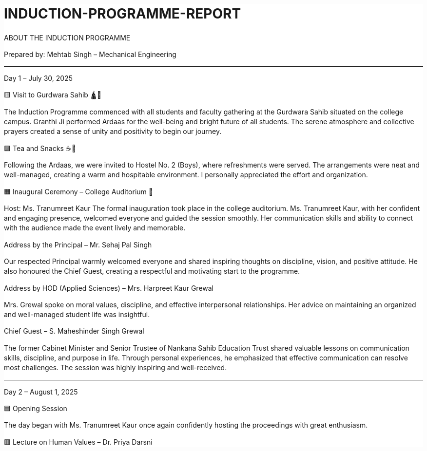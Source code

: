 # INDUCTION-PROGRAMME-REPORT
ABOUT THE INDUCTION PROGRAMME 

Prepared by:  Mehtab Singh – Mechanical Engineering 


---

Day 1 – July 30, 2025

🟨 Visit to Gurdwara Sahib 🛕🪯

The Induction Programme commenced with all students and faculty gathering at the Gurdwara Sahib situated on the college campus. Granthi Ji performed Ardaas for the well-being and bright future of all students. The serene atmosphere and collective prayers created a sense of unity and positivity to begin our journey.

🟪 Tea and Snacks ☕🍪

Following the Ardaas, we were invited to Hostel No. 2 (Boys), where refreshments were served. The arrangements were neat and well-managed, creating a warm and hospitable environment. I personally appreciated the effort and organization.

🟧 Inaugural Ceremony – College Auditorium 🏫

Host: Ms. Tranumreet Kaur
The formal inauguration took place in the college auditorium. Ms. Tranumreet Kaur, with her confident and engaging presence, welcomed everyone and guided the session smoothly. Her communication skills and ability to connect with the audience made the event lively and memorable.

Address by the Principal – Mr. Sehaj Pal Singh

Our respected Principal warmly welcomed everyone and shared inspiring thoughts on discipline, vision, and positive attitude. He also honoured the Chief Guest, creating a respectful and motivating start to the programme.

Address by HOD (Applied Sciences) – Mrs. Harpreet Kaur Grewal

Mrs. Grewal spoke on moral values, discipline, and effective interpersonal relationships. Her advice on maintaining an organized and well-managed student life was insightful.

Chief Guest – S. Maheshinder Singh Grewal

The former Cabinet Minister and Senior Trustee of Nankana Sahib Education Trust shared valuable lessons on communication skills, discipline, and purpose in life. Through personal experiences, he emphasized that effective communication can resolve most challenges. The session was highly inspiring and well-received.


---

Day 2 – August 1, 2025

🟦 Opening Session

The day began with Ms. Tranumreet Kaur once again confidently hosting the proceedings with great enthusiasm.

🟥 Lecture on Human Values – Dr. Priya Darsni
